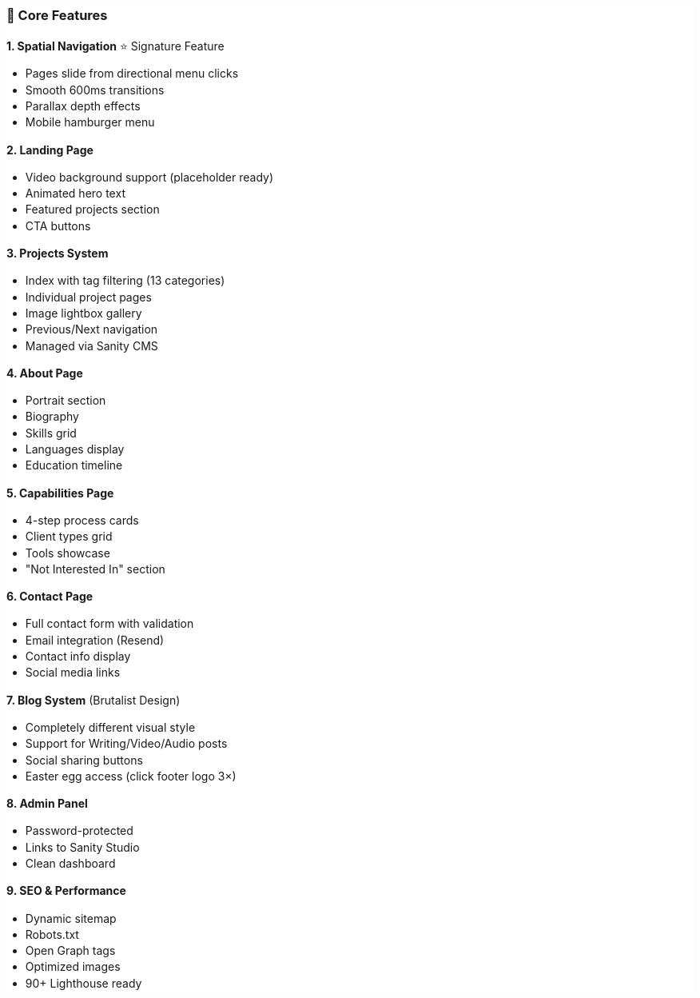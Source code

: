 
### 🎨 Core Features

**1. Spatial Navigation** ⭐ Signature Feature
- Pages slide from directional menu clicks
- Smooth 600ms transitions
- Parallax depth effects
- Mobile hamburger menu

**2. Landing Page**
- Video background support (placeholder ready)
- Animated hero text
- Featured projects section
- CTA buttons

**3. Projects System**
- Index with tag filtering (13 categories)
- Individual project pages
- Image lightbox gallery
- Previous/Next navigation
- Managed via Sanity CMS

**4. About Page**
- Portrait section
- Biography
- Skills grid
- Languages display
- Education timeline

**5. Capabilities Page**
- 4-step process cards
- Client types grid
- Tools showcase
- "Not Interested In" section

**6. Contact Page**
- Full contact form with validation
- Email integration (Resend)
- Contact info display
- Social media links

**7. Blog System** (Brutalist Design)
- Completely different visual style
- Support for Writing/Video/Audio posts
- Social sharing buttons
- Easter egg access (click footer logo 3×)

**8. Admin Panel**
- Password-protected
- Links to Sanity Studio
- Clean dashboard

**9. SEO & Performance**
- Dynamic sitemap
- Robots.txt
- Open Graph tags
- Optimized images
- 90+ Lighthouse ready
